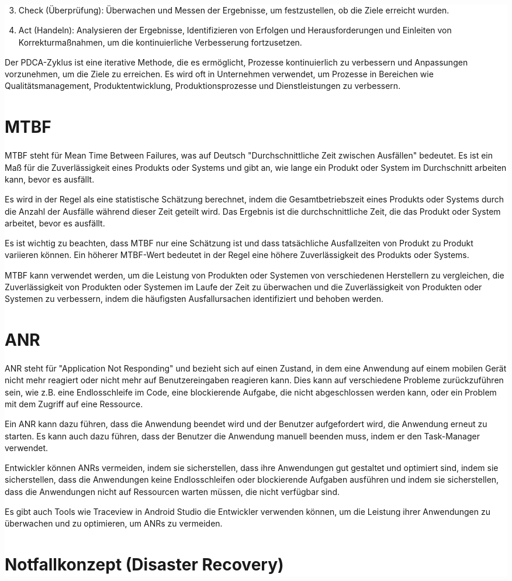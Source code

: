 3. Check (Überprüfung): Überwachen und Messen der Ergebnisse, um festzustellen, ob die Ziele erreicht wurden.

4. Act (Handeln): Analysieren der Ergebnisse, Identifizieren von Erfolgen und Herausforderungen und Einleiten von Korrekturmaßnahmen, um die kontinuierliche Verbesserung fortzusetzen.

Der PDCA-Zyklus ist eine iterative Methode, die es ermöglicht, Prozesse kontinuierlich zu verbessern und Anpassungen vorzunehmen, um die Ziele zu erreichen. Es wird oft in Unternehmen verwendet, um Prozesse in Bereichen wie Qualitätsmanagement, Produktentwicklung, Produktionsprozesse und Dienstleistungen zu verbessern.


# MTBF


MTBF steht für Mean Time Between Failures, was auf Deutsch "Durchschnittliche Zeit zwischen Ausfällen" bedeutet. Es ist ein Maß für die Zuverlässigkeit eines Produkts oder Systems und gibt an, wie lange ein Produkt oder System im Durchschnitt arbeiten kann, bevor es ausfällt. 

Es wird in der Regel als eine statistische Schätzung berechnet, indem die Gesamtbetriebszeit eines Produkts oder Systems durch die Anzahl der Ausfälle während dieser Zeit geteilt wird. Das Ergebnis ist die durchschnittliche Zeit, die das Produkt oder System arbeitet, bevor es ausfällt.

Es ist wichtig zu beachten, dass MTBF nur eine Schätzung ist und dass tatsächliche Ausfallzeiten von Produkt zu Produkt variieren können. Ein höherer MTBF-Wert bedeutet in der Regel eine höhere Zuverlässigkeit des Produkts oder Systems.

MTBF kann verwendet werden, um die Leistung von Produkten oder Systemen von verschiedenen Herstellern zu vergleichen, die Zuverlässigkeit von Produkten oder Systemen im Laufe der Zeit zu überwachen und die Zuverlässigkeit von Produkten oder Systemen zu verbessern, indem die häufigsten Ausfallursachen identifiziert und behoben werden.


# ANR


ANR steht für "Application Not Responding" und bezieht sich auf einen Zustand, in dem eine Anwendung auf einem mobilen Gerät nicht mehr reagiert oder nicht mehr auf Benutzereingaben reagieren kann. Dies kann auf verschiedene Probleme zurückzuführen sein, wie z.B. eine Endlosschleife im Code, eine blockierende Aufgabe, die nicht abgeschlossen werden kann, oder ein Problem mit dem Zugriff auf eine Ressource.

Ein ANR kann dazu führen, dass die Anwendung beendet wird und der Benutzer aufgefordert wird, die Anwendung erneut zu starten. Es kann auch dazu führen, dass der Benutzer die Anwendung manuell beenden muss, indem er den Task-Manager verwendet.

Entwickler können ANRs vermeiden, indem sie sicherstellen, dass ihre Anwendungen gut gestaltet und optimiert sind, indem sie sicherstellen, dass die Anwendungen keine Endlosschleifen oder blockierende Aufgaben ausführen und indem sie sicherstellen, dass die Anwendungen nicht auf Ressourcen warten müssen, die nicht verfügbar sind.

Es gibt auch Tools wie Traceview in Android Studio die Entwickler verwenden können, um die Leistung ihrer Anwendungen zu überwachen und zu optimieren, um ANRs zu vermeiden.


# Notfallkonzept (Disaster Recovery)
